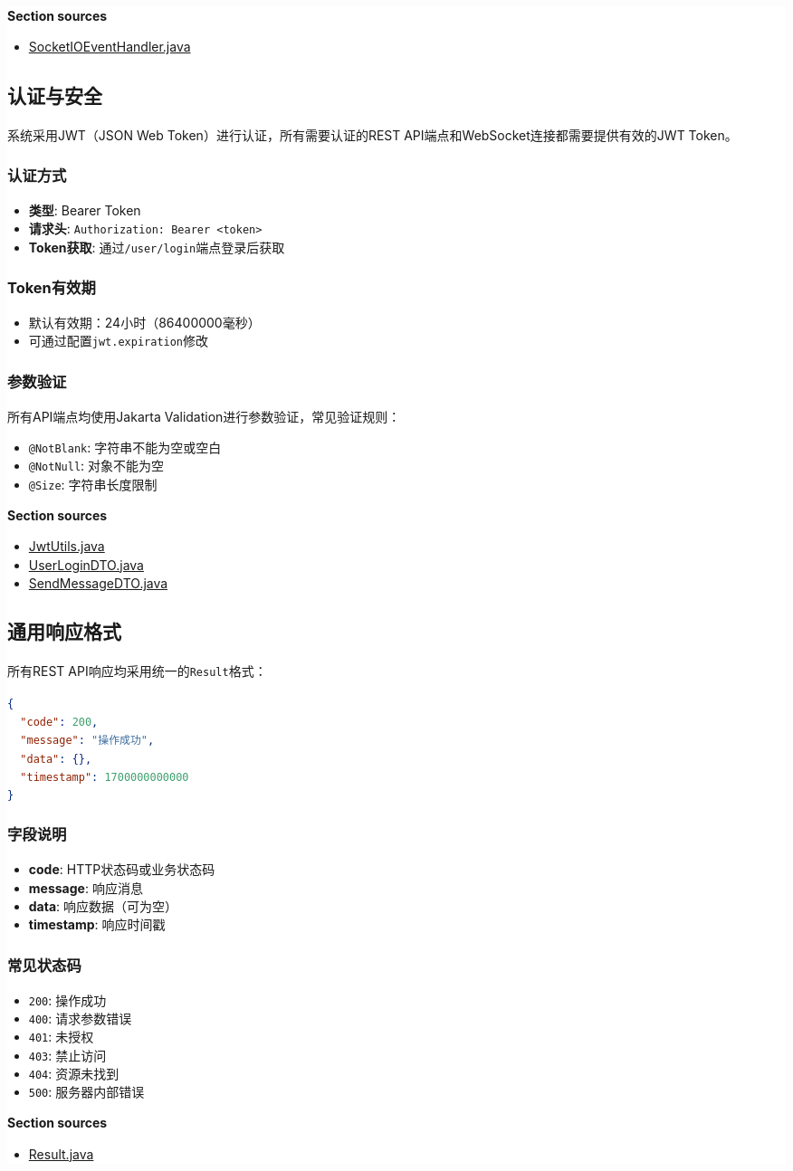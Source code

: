 **Section sources**
- [SocketIOEventHandler.java](file://src/main/java/com/example/nettyim/websocket/SocketIOEventHandler.java#L262-L356)

## 认证与安全
系统采用JWT（JSON Web Token）进行认证，所有需要认证的REST API端点和WebSocket连接都需要提供有效的JWT Token。

### 认证方式
- **类型**: Bearer Token
- **请求头**: `Authorization: Bearer <token>`
- **Token获取**: 通过`/user/login`端点登录后获取

### Token有效期
- 默认有效期：24小时（86400000毫秒）
- 可通过配置`jwt.expiration`修改

### 参数验证
所有API端点均使用Jakarta Validation进行参数验证，常见验证规则：
- `@NotBlank`: 字符串不能为空或空白
- `@NotNull`: 对象不能为空
- `@Size`: 字符串长度限制

**Section sources**
- [JwtUtils.java](file://src/main/java/com/example/nettyim/utils/JwtUtils.java#L1-L123)
- [UserLoginDTO.java](file://src/main/java/com/example/nettyim/dto/UserLoginDTO.java#L1-L35)
- [SendMessageDTO.java](file://src/main/java/com/example/nettyim/dto/SendMessageDTO.java#L1-L122)

## 通用响应格式
所有REST API响应均采用统一的`Result`格式：

```json
{
  "code": 200,
  "message": "操作成功",
  "data": {},
  "timestamp": 1700000000000
}
```

### 字段说明
- **code**: HTTP状态码或业务状态码
- **message**: 响应消息
- **data**: 响应数据（可为空）
- **timestamp**: 响应时间戳

### 常见状态码
- `200`: 操作成功
- `400`: 请求参数错误
- `401`: 未授权
- `403`: 禁止访问
- `404`: 资源未找到
- `500`: 服务器内部错误

**Section sources**
- [Result.java](file://src/main/java/com/example/nettyim/dto/Result.java#L1-L57)